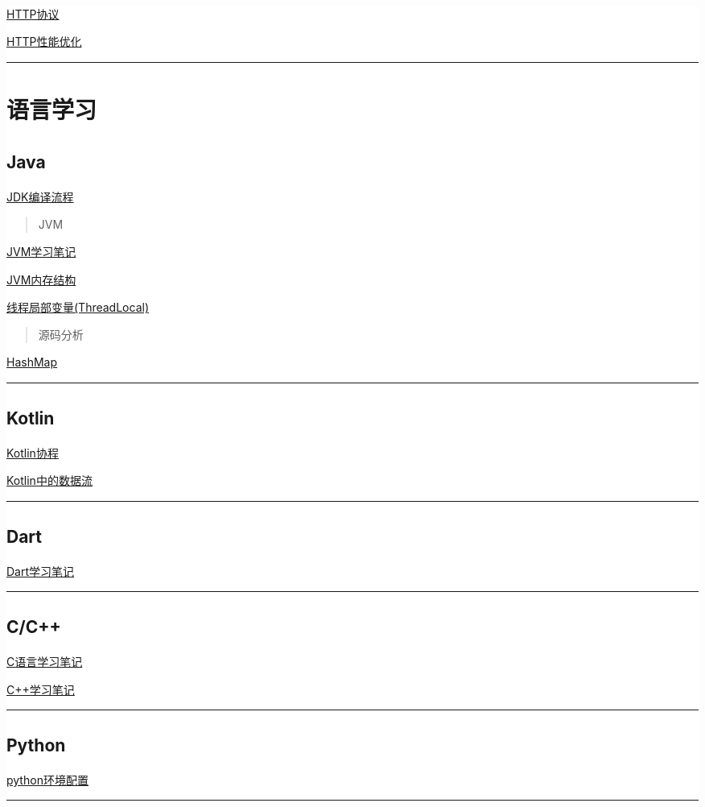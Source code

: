 
[HTTP协议](./docs/network/HTTP协议.md)

[HTTP性能优化](./docs/network/HTTP性能优化.md)

---

# 语言学习

## Java

[JDK编译流程](./docs/language/java/JDK编译流程.md)

> JVM

[JVM学习笔记](./docs/language/javaJVM学习笔记.md)

[JVM内存结构](./docs/language/java/JVM内存结构.md)

[线程局部变量(ThreadLocal)](./docs/language/java/ThreadLocal.md)

> 源码分析

[HashMap](./docs/source-code/HashMap.md)

---

## Kotlin

[Kotlin协程](./docs/language/kotlin/Kotlin协程.md)

[Kotlin中的数据流](./docs/language/kotlin/Kotlin中的数据流.md)

---

## Dart

[Dart学习笔记](./docs/language/Dart学习笔记.md)

---

## C/C++

[C语言学习笔记](./docs/language/C语言学习笔记.md)

[C++学习笔记](./docs/language/C++学习笔记.md)

---

## Python

[python环境配置](/docs/language/python/python配置.md)



---
